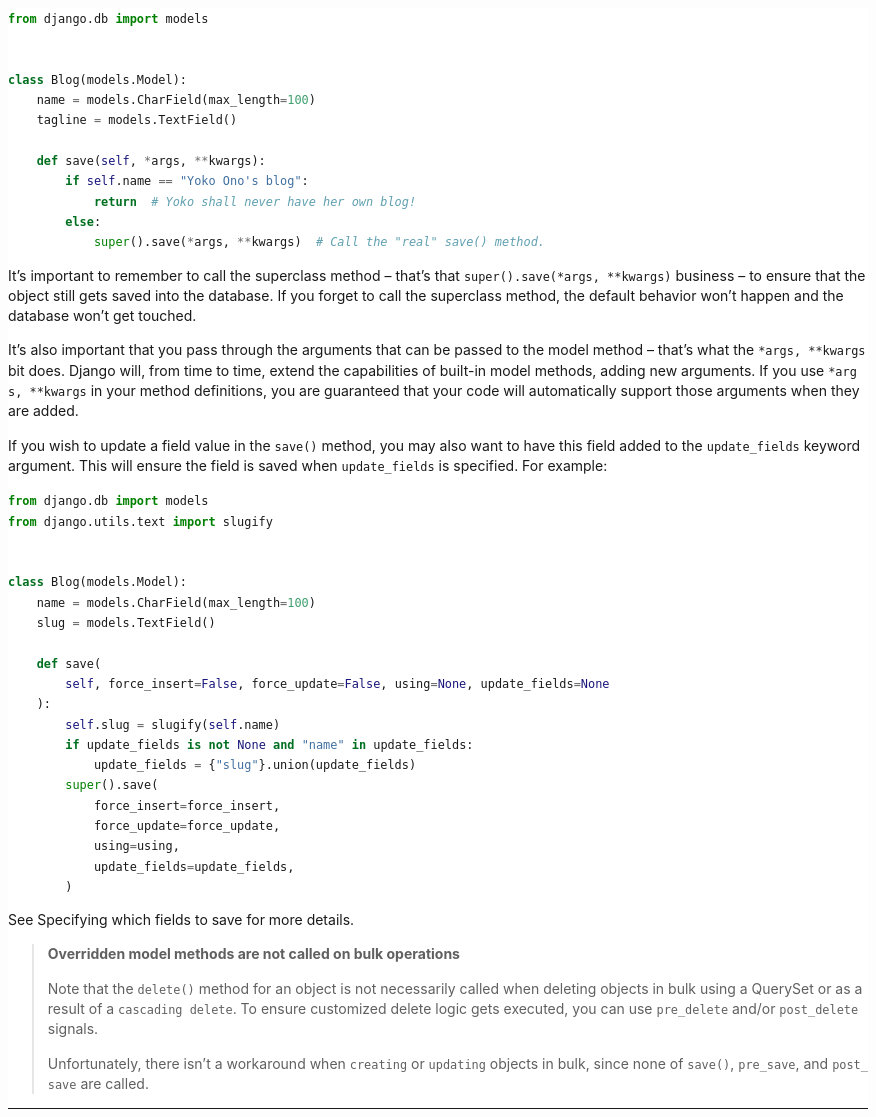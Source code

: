```python
from django.db import models


class Blog(models.Model):
    name = models.CharField(max_length=100)
    tagline = models.TextField()

    def save(self, *args, **kwargs):
        if self.name == "Yoko Ono's blog":
            return  # Yoko shall never have her own blog!
        else:
            super().save(*args, **kwargs)  # Call the "real" save() method.
```

It’s important to remember to call the superclass method – that’s that `super().save(*args, **kwargs)` business – to ensure that the object still gets saved into the database. If you forget to call the superclass method, the default behavior won’t happen and the database won’t get touched.

It’s also important that you pass through the arguments that can be passed to the model method – that’s what the `*args, **kwargs` bit does. Django will, from time to time, extend the capabilities of built-in model methods, adding new arguments. If you use `*args, **kwargs` in your method definitions, you are guaranteed that your code will automatically support those arguments when they are added.

If you wish to update a field value in the `save()` method, you may also want to have this field added to the `update_fields` keyword argument. This will ensure the field is saved when `update_fields` is specified. For example:

```python
from django.db import models
from django.utils.text import slugify


class Blog(models.Model):
    name = models.CharField(max_length=100)
    slug = models.TextField()

    def save(
        self, force_insert=False, force_update=False, using=None, update_fields=None
    ):
        self.slug = slugify(self.name)
        if update_fields is not None and "name" in update_fields:
            update_fields = {"slug"}.union(update_fields)
        super().save(
            force_insert=force_insert,
            force_update=force_update,
            using=using,
            update_fields=update_fields,
        )
```

See Specifying which fields to save for more details.

> **Overridden model methods are not called on bulk operations**
>
> Note that the `delete()` method for an object is not necessarily called when deleting objects in bulk using a QuerySet or as a result of a `cascading delete`. To ensure customized delete logic gets executed, you can use `pre_delete` and/or `post_delete` signals.
>
> Unfortunately, there isn’t a workaround when `creating` or `updating` objects in bulk, since none of `save()`, `pre_save`, and `post_save` are called.

---